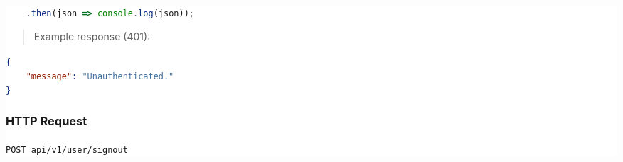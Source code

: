 ```javascript
    .then(json => console.log(json));
```

> Example response (401):

```json
{
    "message": "Unauthenticated."
}
```

### HTTP Request
`POST api/v1/user/signout`





